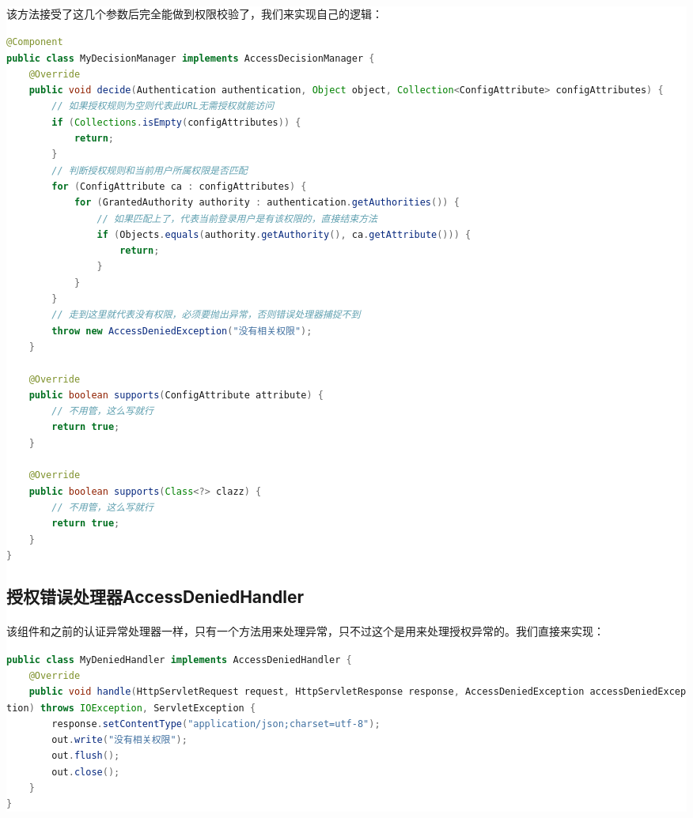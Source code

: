 该方法接受了这几个参数后完全能做到权限校验了，我们来实现自己的逻辑：

```java
@Component
public class MyDecisionManager implements AccessDecisionManager {
    @Override
    public void decide(Authentication authentication, Object object, Collection<ConfigAttribute> configAttributes) {
        // 如果授权规则为空则代表此URL无需授权就能访问
        if (Collections.isEmpty(configAttributes)) {
            return;
        }
        // 判断授权规则和当前用户所属权限是否匹配
        for (ConfigAttribute ca : configAttributes) {
            for (GrantedAuthority authority : authentication.getAuthorities()) {
                // 如果匹配上了，代表当前登录用户是有该权限的，直接结束方法
                if (Objects.equals(authority.getAuthority(), ca.getAttribute())) {
                    return;
                }
            }
        }
        // 走到这里就代表没有权限，必须要抛出异常，否则错误处理器捕捉不到
        throw new AccessDeniedException("没有相关权限");
    }

    @Override
    public boolean supports(ConfigAttribute attribute) {
        // 不用管，这么写就行
        return true;
    }

    @Override
    public boolean supports(Class<?> clazz) {
        // 不用管，这么写就行
        return true;
    }
}
```

## 授权错误处理器AccessDeniedHandler

该组件和之前的认证异常处理器一样，只有一个方法用来处理异常，只不过这个是用来处理授权异常的。我们直接来实现：

```java
public class MyDeniedHandler implements AccessDeniedHandler {
    @Override
    public void handle(HttpServletRequest request, HttpServletResponse response, AccessDeniedException accessDeniedException) throws IOException, ServletException {
        response.setContentType("application/json;charset=utf-8");
        out.write("没有相关权限");
        out.flush();
        out.close();
    }
}
```
